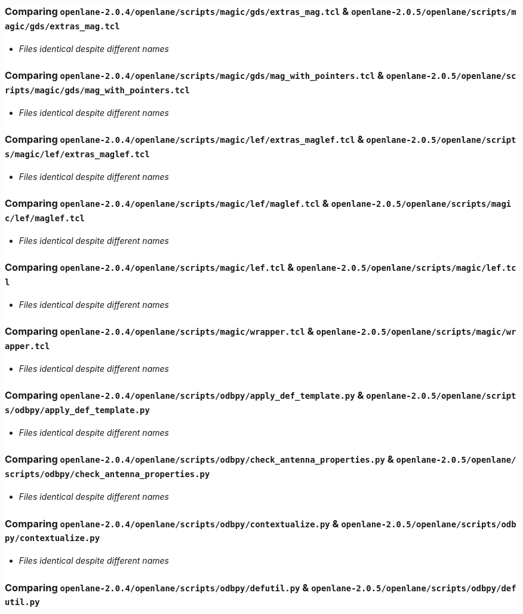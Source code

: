 ### Comparing `openlane-2.0.4/openlane/scripts/magic/gds/extras_mag.tcl` & `openlane-2.0.5/openlane/scripts/magic/gds/extras_mag.tcl`

 * *Files identical despite different names*

### Comparing `openlane-2.0.4/openlane/scripts/magic/gds/mag_with_pointers.tcl` & `openlane-2.0.5/openlane/scripts/magic/gds/mag_with_pointers.tcl`

 * *Files identical despite different names*

### Comparing `openlane-2.0.4/openlane/scripts/magic/lef/extras_maglef.tcl` & `openlane-2.0.5/openlane/scripts/magic/lef/extras_maglef.tcl`

 * *Files identical despite different names*

### Comparing `openlane-2.0.4/openlane/scripts/magic/lef/maglef.tcl` & `openlane-2.0.5/openlane/scripts/magic/lef/maglef.tcl`

 * *Files identical despite different names*

### Comparing `openlane-2.0.4/openlane/scripts/magic/lef.tcl` & `openlane-2.0.5/openlane/scripts/magic/lef.tcl`

 * *Files identical despite different names*

### Comparing `openlane-2.0.4/openlane/scripts/magic/wrapper.tcl` & `openlane-2.0.5/openlane/scripts/magic/wrapper.tcl`

 * *Files identical despite different names*

### Comparing `openlane-2.0.4/openlane/scripts/odbpy/apply_def_template.py` & `openlane-2.0.5/openlane/scripts/odbpy/apply_def_template.py`

 * *Files identical despite different names*

### Comparing `openlane-2.0.4/openlane/scripts/odbpy/check_antenna_properties.py` & `openlane-2.0.5/openlane/scripts/odbpy/check_antenna_properties.py`

 * *Files identical despite different names*

### Comparing `openlane-2.0.4/openlane/scripts/odbpy/contextualize.py` & `openlane-2.0.5/openlane/scripts/odbpy/contextualize.py`

 * *Files identical despite different names*

### Comparing `openlane-2.0.4/openlane/scripts/odbpy/defutil.py` & `openlane-2.0.5/openlane/scripts/odbpy/defutil.py`
